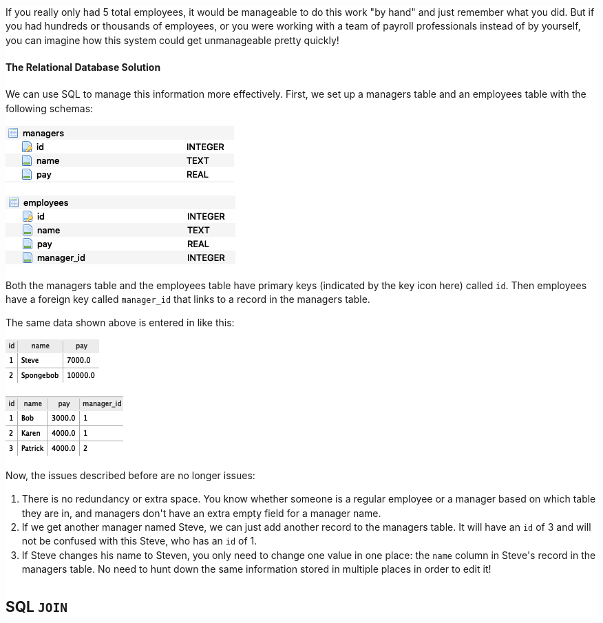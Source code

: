 If you really only had 5 total employees, it would be manageable to do this work "by hand" and just remember what you did. But if you had hundreds or thousands of employees, or you were working with a team of payroll professionals instead of by yourself, you can imagine how this system could get unmanageable pretty quickly!

#### The Relational Database Solution

We can use SQL to manage this information more effectively. First, we set up a managers table and an employees table with the following schemas:

![managers schema](managers_schema.png)

![employees schema](employees_schema.png)

Both the managers table and the employees table have primary keys (indicated by the key icon here) called `id`. Then employees have a foreign key called `manager_id` that links to a record in the managers table.

The same data shown above is entered in like this:

![managers data](managers_data.png)

![employees data](employees_data.png)

Now, the issues described before are no longer issues:

1. There is no redundancy or extra space. You know whether someone is a regular employee or a manager based on which table they are in, and managers don't have an extra empty field for a manager name.
2. If we get another manager named Steve, we can just add another record to the managers table. It will have an `id` of 3 and will not be confused with this Steve, who has an `id` of 1.
3. If Steve changes his name to Steven, you only need to change one value in one place: the `name` column in Steve's record in the managers table. No need to hunt down the same information stored in multiple places in order to edit it!

## SQL `JOIN`
